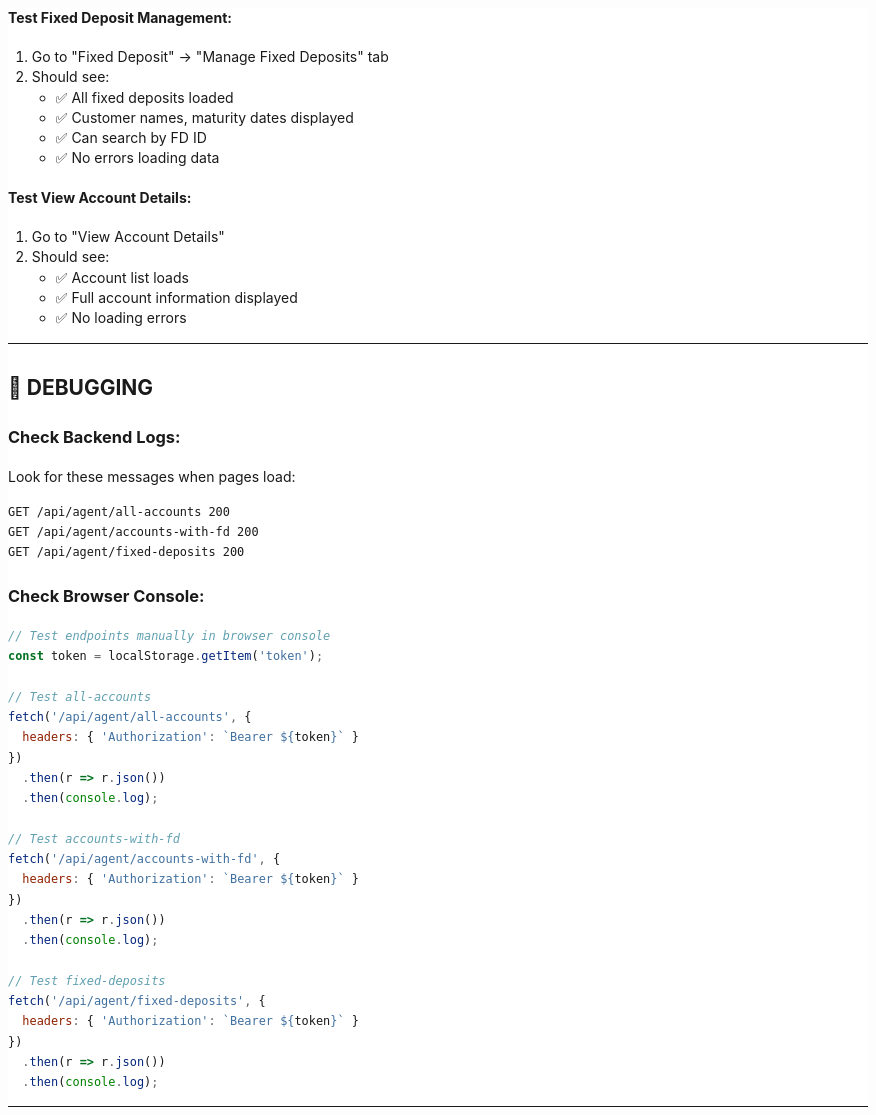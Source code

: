 #### Test Fixed Deposit Management:
1. Go to "Fixed Deposit" → "Manage Fixed Deposits" tab
2. Should see:
   - ✅ All fixed deposits loaded
   - ✅ Customer names, maturity dates displayed
   - ✅ Can search by FD ID
   - ✅ No errors loading data

#### Test View Account Details:
1. Go to "View Account Details"
2. Should see:
   - ✅ Account list loads
   - ✅ Full account information displayed
   - ✅ No loading errors

---

## 🐛 DEBUGGING

### Check Backend Logs:
Look for these messages when pages load:
```
GET /api/agent/all-accounts 200
GET /api/agent/accounts-with-fd 200
GET /api/agent/fixed-deposits 200
```

### Check Browser Console:
```javascript
// Test endpoints manually in browser console
const token = localStorage.getItem('token');

// Test all-accounts
fetch('/api/agent/all-accounts', {
  headers: { 'Authorization': `Bearer ${token}` }
})
  .then(r => r.json())
  .then(console.log);

// Test accounts-with-fd
fetch('/api/agent/accounts-with-fd', {
  headers: { 'Authorization': `Bearer ${token}` }
})
  .then(r => r.json())
  .then(console.log);

// Test fixed-deposits
fetch('/api/agent/fixed-deposits', {
  headers: { 'Authorization': `Bearer ${token}` }
})
  .then(r => r.json())
  .then(console.log);
```

---